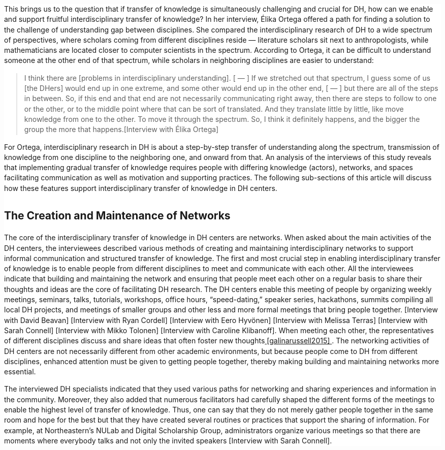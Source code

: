 This brings us to the question that if transfer of knowledge is simultaneously challenging and crucial for DH, how can we enable and support fruitful interdisciplinary transfer of knowledge? In her interview, Élika Ortega offered a path for finding a solution to the challenge of understanding gap between disciplines. She compared the interdisciplinary research of DH to a wide spectrum of perspectives, where scholars coming from different disciplines reside — literature scholars sit next to anthropologists, while mathematicians are located closer to computer scientists in the spectrum. According to Ortega, it can be difficult to understand someone at the other end of that spectrum, while scholars in neighboring disciplines are easier to understand:
> I think there are [problems in interdisciplinary understanding]. [ — ] If we stretched out that spectrum, I guess some of us [the DHers] would end up in one extreme, and some other would end up in the other end, [ — ] but there are all of the steps in between. So, if this end and that end are not necessarily communicating right away, then there are steps to follow to one or the other, or to the middle point where that can be sort of translated. And they translate little by little, like move knowledge from one to the other. To move it through the spectrum. So, I think it definitely happens, and the bigger the group the more that happens.[Interview with Élika Ortega]


For Ortega, interdisciplinary research in DH is about a step-by-step transfer of understanding along the spectrum, transmission of knowledge from one discipline to the neighboring one, and onward from that. An analysis of the interviews of this study reveals that implementing gradual transfer of knowledge requires people with differing knowledge (actors), networks, and spaces facilitating communication as well as motivation and supporting practices. The following sub-sections of this article will discuss how these features support interdisciplinary transfer of knowledge in DH centers.




## The Creation and Maintenance of Networks

The core of the interdisciplinary transfer of knowledge in DH centers are networks. When asked about the main activities of the DH centers, the interviewees described various methods of creating and maintaining interdisciplinary networks to support informal communication and structured transfer of knowledge. The first and most crucial step in enabling interdisciplinary transfer of knowledge is to enable people from different disciplines to meet and communicate with each other. All the interviewees indicate that building and maintaining the network and ensuring that people meet each other on a regular basis to share their thoughts and ideas are the core of facilitating DH research. The DH centers enable this meeting of people by organizing weekly meetings, seminars, talks, tutorials, workshops, office hours, “speed-dating,” speaker series, hackathons, summits compiling all local DH projects, and meetings of smaller groups and other less and more formal meetings that bring people together. [Interview with David Beavan] [Interview with Ryan Cordell] [Interview with Eero Hyvönen] [Interview with Melissa Terras] [Interview with Sarah Connell] [Interview with Mikko Tolonen] [Interview with Caroline Klibanoff]. When meeting each other, the representatives of different disciplines discuss and share ideas that often foster new thoughts<a class="footnote-ref" href="#galinarussell2015"> [galinarussell2015] </a>. The networking activities of DH centers are not necessarily different from other academic environments, but because people come to DH from different disciplines, enhanced attention must be given to getting people together, thereby making building and maintaining networks more essential.

The interviewed DH specialists indicated that they used various paths for networking and sharing experiences and information in the community. Moreover, they also added that numerous facilitators had carefully shaped the different forms of the meetings to enable the highest level of transfer of knowledge. Thus, one can say that they do not merely gather people together in the same room and hope for the best but that they have created several routines or practices that support the sharing of information. For example, at Northeastern’s NULab and Digital Scholarship Group, administrators organize various meetings so that there are moments where everybody talks and not only the invited speakers [Interview with Sarah Connell].


[^1]: In this article, I use the concept of digital humanities for the sake of clarity, although the practices of culture analytics, computational social sciences, and others come close to those of DH.
[^2]: The transcriptions of the interviews and the interview questions of _FSD3362 Facilitating Digital Humanities Research 2017_ are stored at the Finnish Social Sciences Data Archive[https://services.fsd.uta.fi/catalogue/FSD3362?lang=en&study_language=en](https://services.fsd.uta.fi/catalogue/FSD3362?lang=en&study_language=en)and available for research and teaching purposes. The interviews were collected in connection to “From Roadmap to Roadshow: A collective demonstration and information project to strengthen Finnish digital history” project. The principal investigator of the KONE Foundation funded project was Professor Mats Fridlund (Aalto University, Finland) and the author worked in close collaboration with Dr. Petri Paju (University of Turku, Finland).## Bibliography